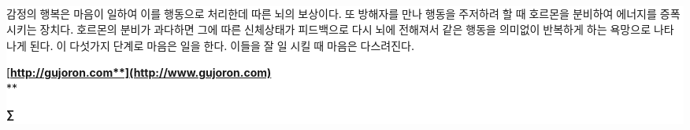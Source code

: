 </P> <P class=HStyle0>감정의 행복은 마음이 일하여 이를 행동으로 처리한데 따른 뇌의 보상이다. 또 방해자를 만나 행동을 주저하려 할 때 호르몬을 분비하여 에너지를 증폭시키는 장치다. 호르몬의 분비가 과다하면 그에 따른 신체상태가 피드백으로 다시 뇌에 전해져서 같은 행동을 의미없이 반복하게 하는 욕망으로 나타나게 된다. 이 다섯가지 단계로 마음은 일을 한다. 이들을 잘 일 시킬 때 마음은 다스려진다. </P> <P class=HStyle0>  
</P> 









[**http://gujoron.com**](http://www.gujoron.com)**  
** 

**∑**
